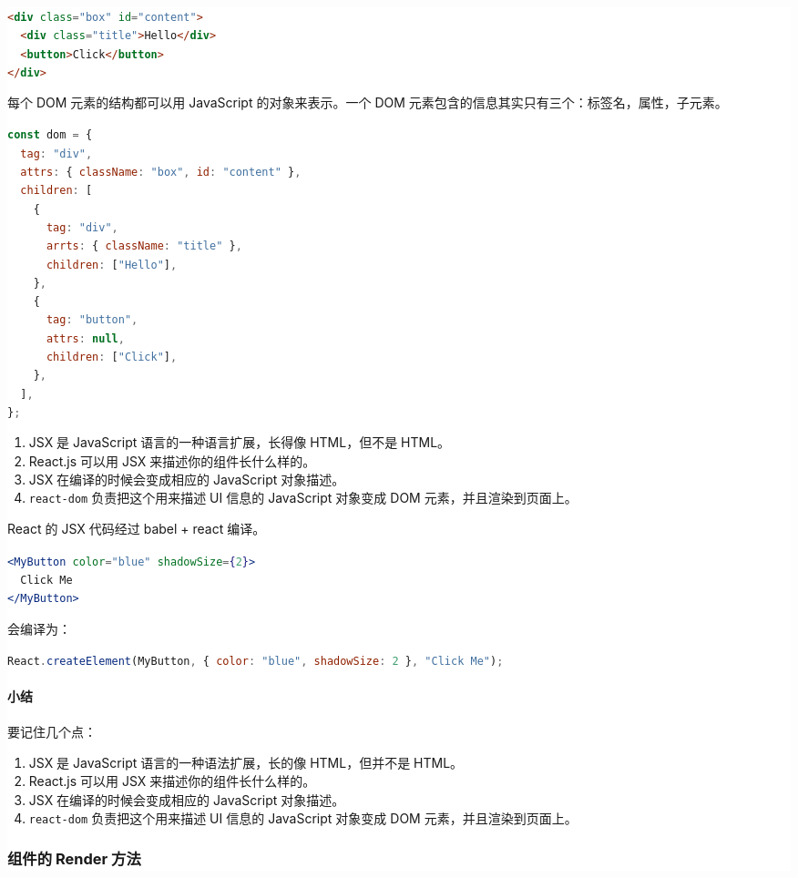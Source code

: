 ```html
<div class="box" id="content">
  <div class="title">Hello</div>
  <button>Click</button>
</div>
```

每个 DOM 元素的结构都可以用 JavaScript 的对象来表示。一个 DOM 元素包含的信息其实只有三个：标签名，属性，子元素。

```js
const dom = {
  tag: "div",
  attrs: { className: "box", id: "content" },
  children: [
    {
      tag: "div",
      arrts: { className: "title" },
      children: ["Hello"],
    },
    {
      tag: "button",
      attrs: null,
      children: ["Click"],
    },
  ],
};
```

1. JSX 是 JavaScript 语言的一种语言扩展，长得像 HTML，但不是 HTML。
2. React.js 可以用 JSX 来描述你的组件长什么样的。
3. JSX 在编译的时候会变成相应的 JavaScript 对象描述。
4. `react-dom` 负责把这个用来描述 UI 信息的 JavaScript 对象变成 DOM 元素，并且渲染到页面上。

React 的 JSX 代码经过 babel + react 编译。

```jsx
<MyButton color="blue" shadowSize={2}>
  Click Me
</MyButton>
```

会编译为：

```js
React.createElement(MyButton, { color: "blue", shadowSize: 2 }, "Click Me");
```

#### 小结

要记住几个点：

1. JSX 是 JavaScript 语言的一种语法扩展，长的像 HTML，但并不是 HTML。
2. React.js 可以用 JSX 来描述你的组件长什么样的。
3. JSX 在编译的时候会变成相应的 JavaScript 对象描述。
4. `react-dom` 负责把这个用来描述 UI 信息的 JavaScript 对象变成 DOM 元素，并且渲染到页面上。

### 组件的 Render 方法
